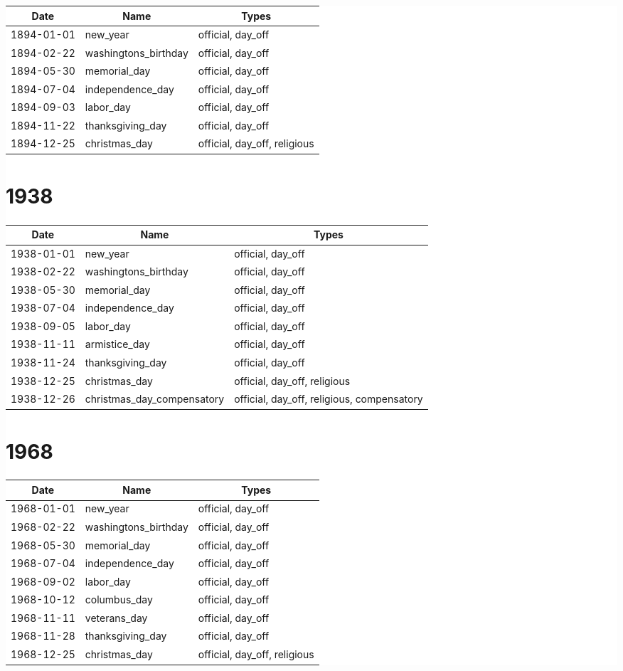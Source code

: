 | Date       | Name                 | Types                        |
|------------|----------------------|------------------------------|
| 1894-01-01 | new_year             | official, day_off            |
| 1894-02-22 | washingtons_birthday | official, day_off            |
| 1894-05-30 | memorial_day         | official, day_off            |
| 1894-07-04 | independence_day     | official, day_off            |
| 1894-09-03 | labor_day            | official, day_off            |
| 1894-11-22 | thanksgiving_day     | official, day_off            |
| 1894-12-25 | christmas_day        | official, day_off, religious |

# 1938

| Date       | Name                       | Types                                      |
|------------|----------------------------|--------------------------------------------|
| 1938-01-01 | new_year                   | official, day_off                          |
| 1938-02-22 | washingtons_birthday       | official, day_off                          |
| 1938-05-30 | memorial_day               | official, day_off                          |
| 1938-07-04 | independence_day           | official, day_off                          |
| 1938-09-05 | labor_day                  | official, day_off                          |
| 1938-11-11 | armistice_day              | official, day_off                          |
| 1938-11-24 | thanksgiving_day           | official, day_off                          |
| 1938-12-25 | christmas_day              | official, day_off, religious               |
| 1938-12-26 | christmas_day_compensatory | official, day_off, religious, compensatory |

# 1968

| Date       | Name                 | Types                        |
|------------|----------------------|------------------------------|
| 1968-01-01 | new_year             | official, day_off            |
| 1968-02-22 | washingtons_birthday | official, day_off            |
| 1968-05-30 | memorial_day         | official, day_off            |
| 1968-07-04 | independence_day     | official, day_off            |
| 1968-09-02 | labor_day            | official, day_off            |
| 1968-10-12 | columbus_day         | official, day_off            |
| 1968-11-11 | veterans_day         | official, day_off            |
| 1968-11-28 | thanksgiving_day     | official, day_off            |
| 1968-12-25 | christmas_day        | official, day_off, religious |
